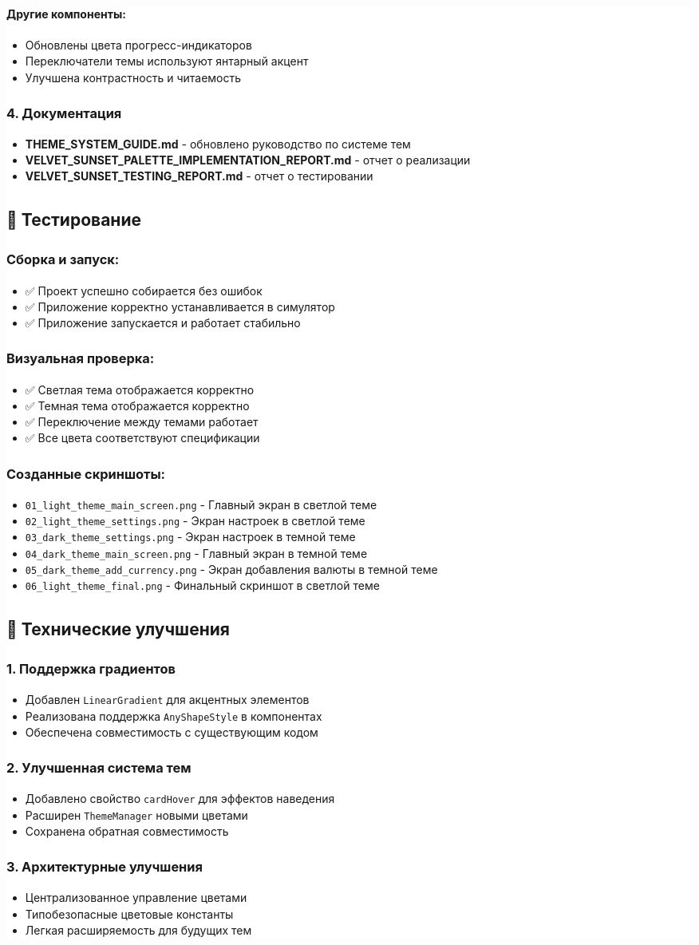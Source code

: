 #### Другие компоненты:
- Обновлены цвета прогресс-индикаторов
- Переключатели темы используют янтарный акцент
- Улучшена контрастность и читаемость

### 4. Документация
- **THEME_SYSTEM_GUIDE.md** - обновлено руководство по системе тем
- **VELVET_SUNSET_PALETTE_IMPLEMENTATION_REPORT.md** - отчет о реализации
- **VELVET_SUNSET_TESTING_REPORT.md** - отчет о тестировании

## 🧪 Тестирование

### Сборка и запуск:
- ✅ Проект успешно собирается без ошибок
- ✅ Приложение корректно устанавливается в симулятор
- ✅ Приложение запускается и работает стабильно

### Визуальная проверка:
- ✅ Светлая тема отображается корректно
- ✅ Темная тема отображается корректно
- ✅ Переключение между темами работает
- ✅ Все цвета соответствуют спецификации

### Созданные скриншоты:
- `01_light_theme_main_screen.png` - Главный экран в светлой теме
- `02_light_theme_settings.png` - Экран настроек в светлой теме
- `03_dark_theme_settings.png` - Экран настроек в темной теме
- `04_dark_theme_main_screen.png` - Главный экран в темной теме
- `05_dark_theme_add_currency.png` - Экран добавления валюты в темной теме
- `06_light_theme_final.png` - Финальный скриншот в светлой теме

## 🔧 Технические улучшения

### 1. Поддержка градиентов
- Добавлен `LinearGradient` для акцентных элементов
- Реализована поддержка `AnyShapeStyle` в компонентах
- Обеспечена совместимость с существующим кодом

### 2. Улучшенная система тем
- Добавлено свойство `cardHover` для эффектов наведения
- Расширен `ThemeManager` новыми цветами
- Сохранена обратная совместимость

### 3. Архитектурные улучшения
- Централизованное управление цветами
- Типобезопасные цветовые константы
- Легкая расширяемость для будущих тем

